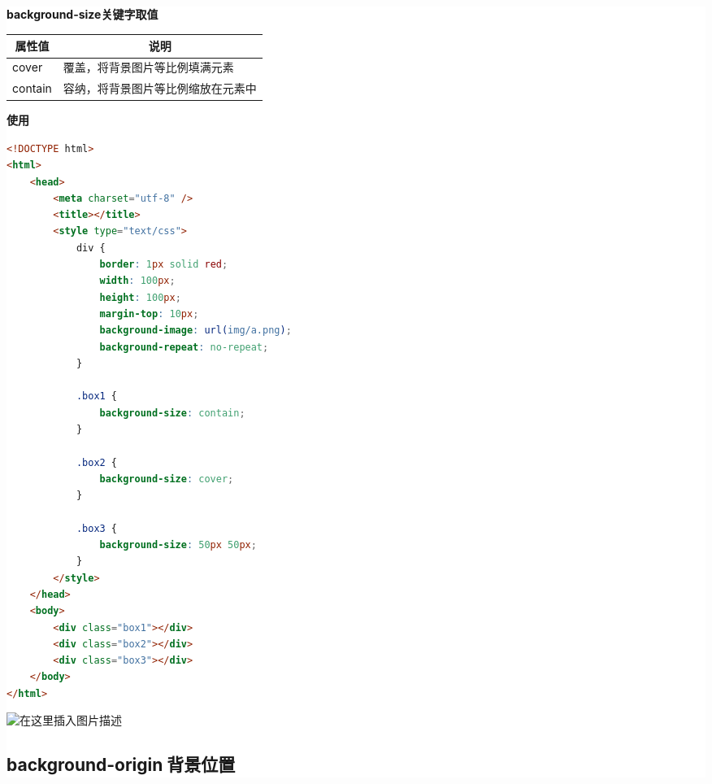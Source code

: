 **background-size关键字取值**

| 属性值  | 说明                               |
| ------- | ---------------------------------- |
| cover   | 覆盖，将背景图片等比例填满元素     |
| contain | 容纳，将背景图片等比例缩放在元素中 |

**使用**

```html
<!DOCTYPE html>
<html>
	<head>
		<meta charset="utf-8" />
		<title></title>
		<style type="text/css">
			div {
				border: 1px solid red;
				width: 100px;
				height: 100px;
				margin-top: 10px;
				background-image: url(img/a.png);
				background-repeat: no-repeat;
			}

			.box1 {
				background-size: contain;
			}

			.box2 {
				background-size: cover;
			}

			.box3 {
				background-size: 50px 50px;
			}
		</style>
	</head>
	<body>
		<div class="box1"></div>
		<div class="box2"></div>
		<div class="box3"></div>
	</body>
</html>
```

![在这里插入图片描述](https://img-blog.csdnimg.cn/8efa1c056bcc4c7f93b148143c15aeb0.png)



## background-origin 背景位置
